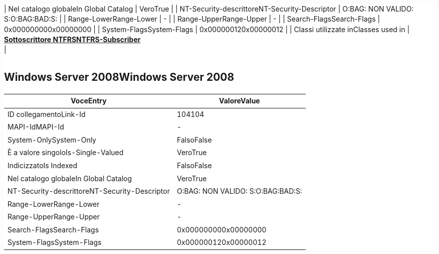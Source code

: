 | <span data-ttu-id="085b7-189">Nel catalogo globale</span><span class="sxs-lookup"><span data-stu-id="085b7-189">In Global Catalog</span></span>      | <span data-ttu-id="085b7-190">Vero</span><span class="sxs-lookup"><span data-stu-id="085b7-190">True</span></span>                                                     |
| <span data-ttu-id="085b7-191">NT-Security-descrittore</span><span class="sxs-lookup"><span data-stu-id="085b7-191">NT-Security-Descriptor</span></span> | <span data-ttu-id="085b7-192">O:BAG: NON VALIDO: S:</span><span class="sxs-lookup"><span data-stu-id="085b7-192">O:BAG:BAD:S:</span></span>                                             |
| <span data-ttu-id="085b7-193">Range-Lower</span><span class="sxs-lookup"><span data-stu-id="085b7-193">Range-Lower</span></span>            | \-                                                       |
| <span data-ttu-id="085b7-194">Range-Upper</span><span class="sxs-lookup"><span data-stu-id="085b7-194">Range-Upper</span></span>            | \-                                                       |
| <span data-ttu-id="085b7-195">Search-Flags</span><span class="sxs-lookup"><span data-stu-id="085b7-195">Search-Flags</span></span>           | <span data-ttu-id="085b7-196">0x00000000</span><span class="sxs-lookup"><span data-stu-id="085b7-196">0x00000000</span></span>                                               |
| <span data-ttu-id="085b7-197">System-Flags</span><span class="sxs-lookup"><span data-stu-id="085b7-197">System-Flags</span></span>           | <span data-ttu-id="085b7-198">0x00000012</span><span class="sxs-lookup"><span data-stu-id="085b7-198">0x00000012</span></span>                                               |
| <span data-ttu-id="085b7-199">Classi utilizzate in</span><span class="sxs-lookup"><span data-stu-id="085b7-199">Classes used in</span></span>        | [<span data-ttu-id="085b7-200">**Sottoscrittore NTFRS**</span><span class="sxs-lookup"><span data-stu-id="085b7-200">**NTFRS-Subscriber**</span></span>](c-ntfrssubscriber.md)<br/> |



## <a name="windows-server-2008"></a><span data-ttu-id="085b7-201">Windows Server 2008</span><span class="sxs-lookup"><span data-stu-id="085b7-201">Windows Server 2008</span></span>



| <span data-ttu-id="085b7-202">Voce</span><span class="sxs-lookup"><span data-stu-id="085b7-202">Entry</span></span> | <span data-ttu-id="085b7-203">Valore</span><span class="sxs-lookup"><span data-stu-id="085b7-203">Value</span></span> |
|------------------------|----------------------------------------------------------|
| <span data-ttu-id="085b7-204">ID collegamento</span><span class="sxs-lookup"><span data-stu-id="085b7-204">Link-Id</span></span>                | <span data-ttu-id="085b7-205">104</span><span class="sxs-lookup"><span data-stu-id="085b7-205">104</span></span>                                                      |
| <span data-ttu-id="085b7-206">MAPI-Id</span><span class="sxs-lookup"><span data-stu-id="085b7-206">MAPI-Id</span></span>                | \-                                                       |
| <span data-ttu-id="085b7-207">System-Only</span><span class="sxs-lookup"><span data-stu-id="085b7-207">System-Only</span></span>            | <span data-ttu-id="085b7-208">Falso</span><span class="sxs-lookup"><span data-stu-id="085b7-208">False</span></span>                                                    |
| <span data-ttu-id="085b7-209">È a valore singolo</span><span class="sxs-lookup"><span data-stu-id="085b7-209">Is-Single-Valued</span></span>       | <span data-ttu-id="085b7-210">Vero</span><span class="sxs-lookup"><span data-stu-id="085b7-210">True</span></span>                                                     |
| <span data-ttu-id="085b7-211">Indicizzato</span><span class="sxs-lookup"><span data-stu-id="085b7-211">Is Indexed</span></span>             | <span data-ttu-id="085b7-212">Falso</span><span class="sxs-lookup"><span data-stu-id="085b7-212">False</span></span>                                                    |
| <span data-ttu-id="085b7-213">Nel catalogo globale</span><span class="sxs-lookup"><span data-stu-id="085b7-213">In Global Catalog</span></span>      | <span data-ttu-id="085b7-214">Vero</span><span class="sxs-lookup"><span data-stu-id="085b7-214">True</span></span>                                                     |
| <span data-ttu-id="085b7-215">NT-Security-descrittore</span><span class="sxs-lookup"><span data-stu-id="085b7-215">NT-Security-Descriptor</span></span> | <span data-ttu-id="085b7-216">O:BAG: NON VALIDO: S:</span><span class="sxs-lookup"><span data-stu-id="085b7-216">O:BAG:BAD:S:</span></span>                                             |
| <span data-ttu-id="085b7-217">Range-Lower</span><span class="sxs-lookup"><span data-stu-id="085b7-217">Range-Lower</span></span>            | \-                                                       |
| <span data-ttu-id="085b7-218">Range-Upper</span><span class="sxs-lookup"><span data-stu-id="085b7-218">Range-Upper</span></span>            | \-                                                       |
| <span data-ttu-id="085b7-219">Search-Flags</span><span class="sxs-lookup"><span data-stu-id="085b7-219">Search-Flags</span></span>           | <span data-ttu-id="085b7-220">0x00000000</span><span class="sxs-lookup"><span data-stu-id="085b7-220">0x00000000</span></span>                                               |
| <span data-ttu-id="085b7-221">System-Flags</span><span class="sxs-lookup"><span data-stu-id="085b7-221">System-Flags</span></span>           | <span data-ttu-id="085b7-222">0x00000012</span><span class="sxs-lookup"><span data-stu-id="085b7-222">0x00000012</span></span>                                               |